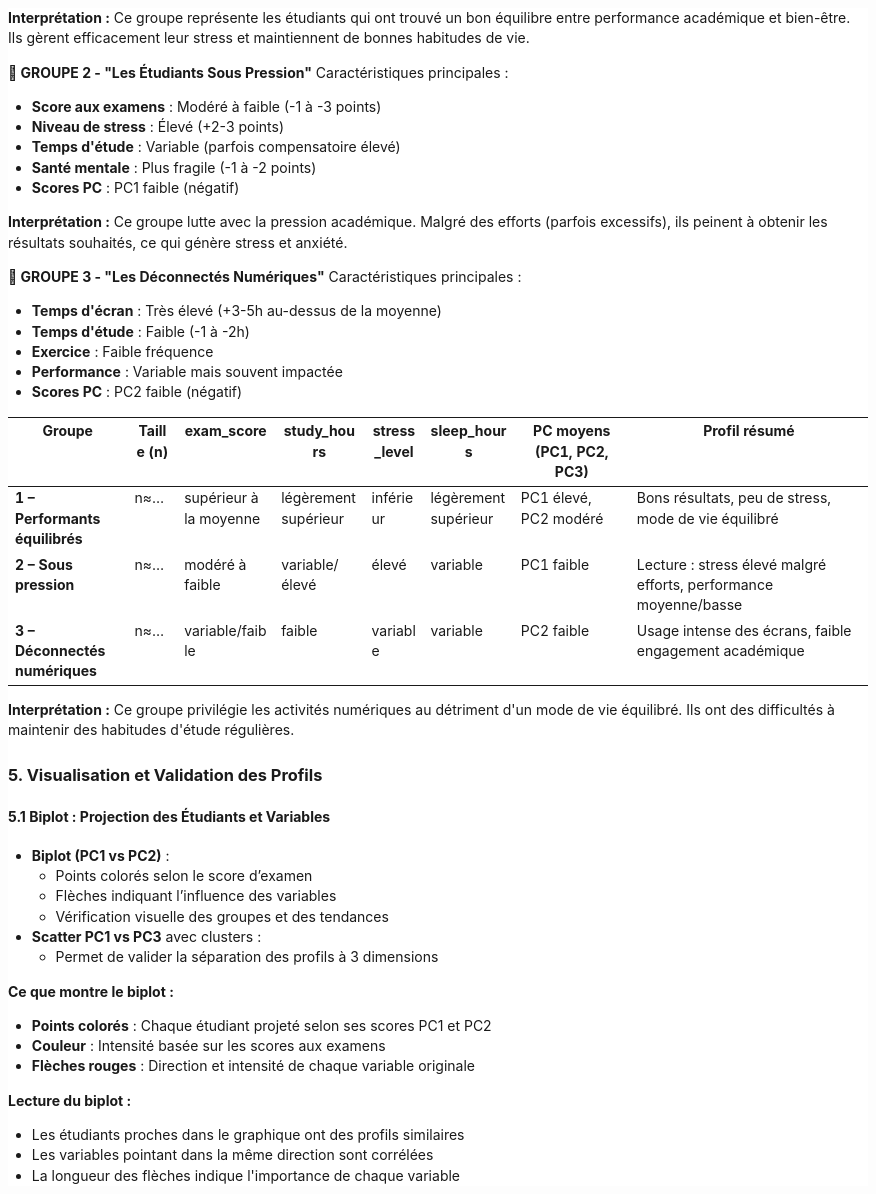 **Interprétation :**
Ce groupe représente les étudiants qui ont trouvé un bon équilibre entre performance académique et bien-être. Ils gèrent efficacement leur stress et maintiennent de bonnes habitudes de vie.

**🎯 GROUPE 2 - "Les Étudiants Sous Pression"**
Caractéristiques principales :
- **Score aux examens** : Modéré à faible (-1 à -3 points)
- **Niveau de stress** : Élevé (+2-3 points)
- **Temps d'étude** : Variable (parfois compensatoire élevé)
- **Santé mentale** : Plus fragile (-1 à -2 points)
- **Scores PC** : PC1 faible (négatif)

**Interprétation :**
Ce groupe lutte avec la pression académique. Malgré des efforts (parfois excessifs), ils peinent à obtenir les résultats souhaités, ce qui génère stress et anxiété.

**🎯 GROUPE 3 - "Les Déconnectés Numériques"**
Caractéristiques principales :
- **Temps d'écran** : Très élevé (+3-5h au-dessus de la moyenne)
- **Temps d'étude** : Faible (-1 à -2h)
- **Exercice** : Faible fréquence
- **Performance** : Variable mais souvent impactée
- **Scores PC** : PC2 faible (négatif)


| Groupe | Taille (n) | exam_score | study_hours | stress_level | sleep_hours | PC moyens (PC1, PC2, PC3) | Profil résumé |
|--------|------------|------------|-------------|--------------|-------------|---------------------------|---------------|
| **1 – Performants équilibrés** | n≈… | supérieur à la moyenne | légèrement supérieur | inférieur | légèrement supérieur | PC1 élevé, PC2 modéré | Bons résultats, peu de stress, mode de vie équilibré |
| **2 – Sous pression** | n≈… | modéré à faible | variable/élevé | élevé | variable | PC1 faible | Lecture : stress élevé malgré efforts, performance moyenne/basse |
| **3 – Déconnectés numériques** | n≈… | variable/faible | faible | variable | variable | PC2 faible | Usage intense des écrans, faible engagement académique |


**Interprétation :**
Ce groupe privilégie les activités numériques au détriment d'un mode de vie équilibré. Ils ont des difficultés à maintenir des habitudes d'étude régulières.

### 5. Visualisation et Validation des Profils

#### 5.1 Biplot : Projection des Étudiants et Variables

- **Biplot (PC1 vs PC2)** :  
  - Points colorés selon le score d’examen  
  - Flèches indiquant l’influence des variables  
  - Vérification visuelle des groupes et des tendances
- **Scatter PC1 vs PC3** avec clusters :  
  - Permet de valider la séparation des profils à 3 dimensions

**Ce que montre le biplot :**
- **Points colorés** : Chaque étudiant projeté selon ses scores PC1 et PC2
- **Couleur** : Intensité basée sur les scores aux examens
- **Flèches rouges** : Direction et intensité de chaque variable originale

**Lecture du biplot :**
- Les étudiants proches dans le graphique ont des profils similaires
- Les variables pointant dans la même direction sont corrélées
- La longueur des flèches indique l'importance de chaque variable
